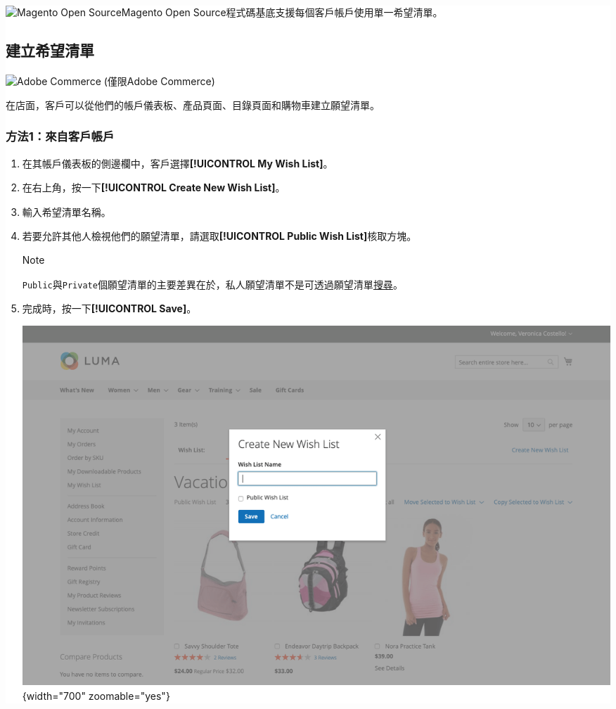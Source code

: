 ![Magento Open Source](../assets/open-source.svg)Magento Open Source程式碼基底支援每個客戶帳戶使用單一希望清單。

## 建立希望清單

![Adobe Commerce](../assets/adobe-logo.svg) (僅限Adobe Commerce)

在店面，客戶可以從他們的帳戶儀表板、產品頁面、目錄頁面和購物車建立願望清單。

### 方法1：來自客戶帳戶

1. 在其帳戶儀表板的側邊欄中，客戶選擇&#x200B;**[!UICONTROL My Wish List]**。

1. 在右上角，按一下&#x200B;**[!UICONTROL Create New Wish List]**。

1. 輸入希望清單名稱。

1. 若要允許其他人檢視他們的願望清單，請選取&#x200B;**[!UICONTROL Public Wish List]**&#x200B;核取方塊。

   >[!NOTE]
   >
   >`Public`與`Private`個願望清單的主要差異在於，私人願望清單不是可透過願望清單[搜尋](wishlist-configuration.md#add-wish-list-search)。

1. 完成時，按一下&#x200B;**[!UICONTROL Save]**。

   ![建立新的希望清單](./assets/account-dashboard-wishlist-create-new.png){width="700" zoomable="yes"}
